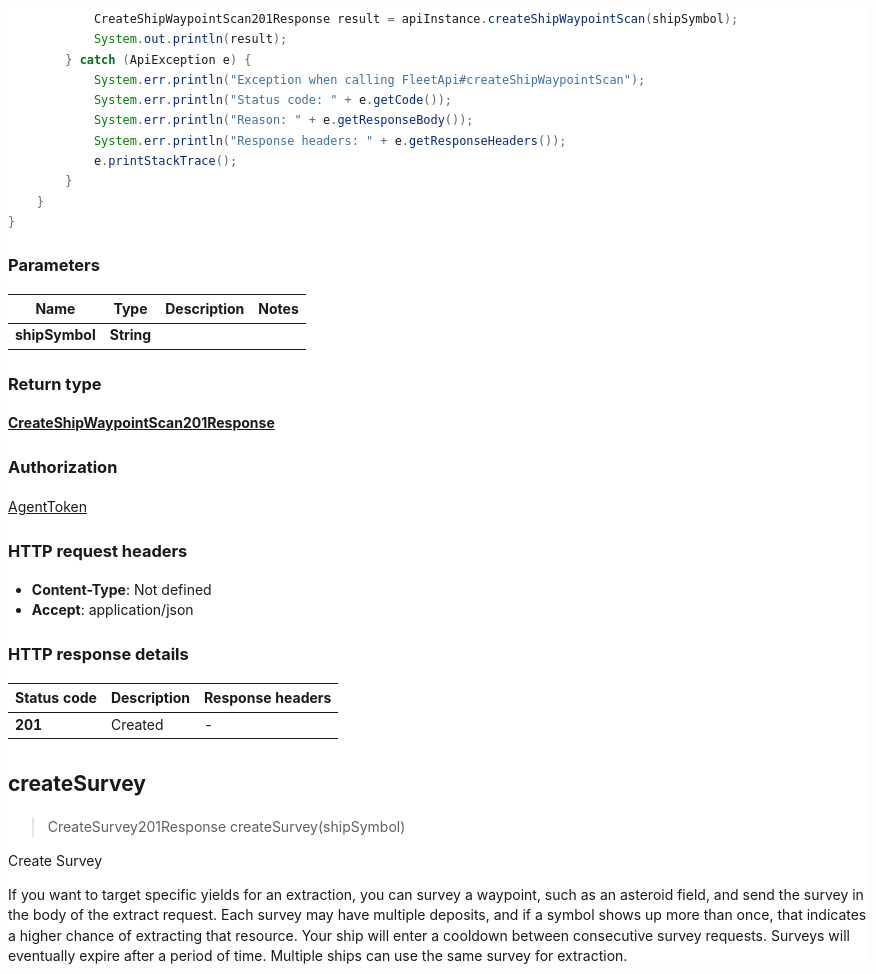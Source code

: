 ```java
            CreateShipWaypointScan201Response result = apiInstance.createShipWaypointScan(shipSymbol);
            System.out.println(result);
        } catch (ApiException e) {
            System.err.println("Exception when calling FleetApi#createShipWaypointScan");
            System.err.println("Status code: " + e.getCode());
            System.err.println("Reason: " + e.getResponseBody());
            System.err.println("Response headers: " + e.getResponseHeaders());
            e.printStackTrace();
        }
    }
}
```

### Parameters


| Name | Type | Description  | Notes |
|------------- | ------------- | ------------- | -------------|
| **shipSymbol** | **String**|  | |

### Return type

[**CreateShipWaypointScan201Response**](CreateShipWaypointScan201Response.md)

### Authorization

[AgentToken](../README.md#AgentToken)

### HTTP request headers

- **Content-Type**: Not defined
- **Accept**: application/json


### HTTP response details
| Status code | Description | Response headers |
|-------------|-------------|------------------|
| **201** | Created |  -  |


## createSurvey

> CreateSurvey201Response createSurvey(shipSymbol)

Create Survey

If you want to target specific yields for an extraction, you can survey a waypoint, such as an asteroid field, and send the survey in the body of the extract request. Each survey may have multiple deposits, and if a symbol shows up more than once, that indicates a higher chance of extracting that resource.  Your ship will enter a cooldown between consecutive survey requests. Surveys will eventually expire after a period of time. Multiple ships can use the same survey for extraction.
